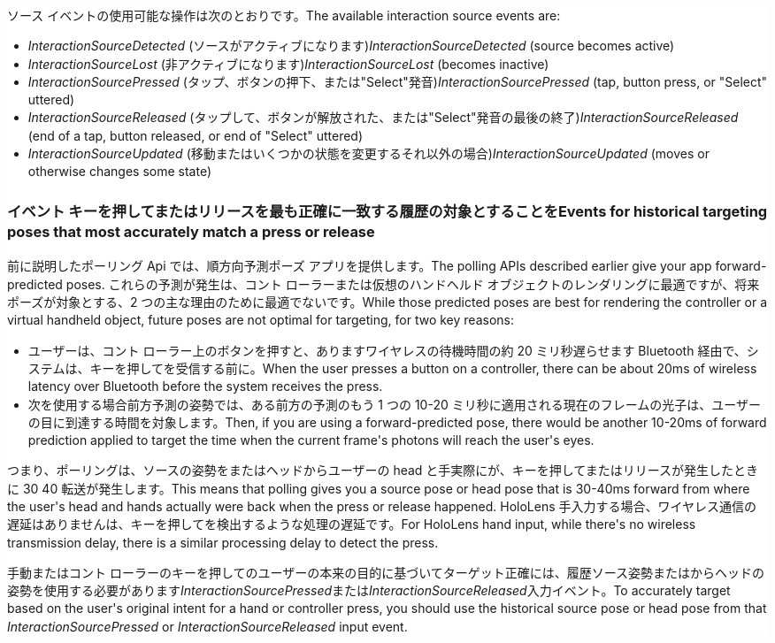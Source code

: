<span data-ttu-id="3da0b-298">ソース イベントの使用可能な操作は次のとおりです。</span><span class="sxs-lookup"><span data-stu-id="3da0b-298">The available interaction source events are:</span></span>
* <span data-ttu-id="3da0b-299">*InteractionSourceDetected* (ソースがアクティブになります)</span><span class="sxs-lookup"><span data-stu-id="3da0b-299">*InteractionSourceDetected* (source becomes active)</span></span>
* <span data-ttu-id="3da0b-300">*InteractionSourceLost* (非アクティブになります)</span><span class="sxs-lookup"><span data-stu-id="3da0b-300">*InteractionSourceLost* (becomes inactive)</span></span>
* <span data-ttu-id="3da0b-301">*InteractionSourcePressed* (タップ、ボタンの押下、または"Select"発音)</span><span class="sxs-lookup"><span data-stu-id="3da0b-301">*InteractionSourcePressed* (tap, button press, or "Select" uttered)</span></span>
* <span data-ttu-id="3da0b-302">*InteractionSourceReleased* (タップして、ボタンが解放された、または"Select"発音の最後の終了)</span><span class="sxs-lookup"><span data-stu-id="3da0b-302">*InteractionSourceReleased* (end of a tap, button released, or end of "Select" uttered)</span></span>
* <span data-ttu-id="3da0b-303">*InteractionSourceUpdated* (移動またはいくつかの状態を変更するそれ以外の場合)</span><span class="sxs-lookup"><span data-stu-id="3da0b-303">*InteractionSourceUpdated* (moves or otherwise changes some state)</span></span>

### <a name="events-for-historical-targeting-poses-that-most-accurately-match-a-press-or-release"></a><span data-ttu-id="3da0b-304">イベント キーを押してまたはリリースを最も正確に一致する履歴の対象とすることを</span><span class="sxs-lookup"><span data-stu-id="3da0b-304">Events for historical targeting poses that most accurately match a press or release</span></span>

<span data-ttu-id="3da0b-305">前に説明したポーリング Api では、順方向予測ポーズ アプリを提供します。</span><span class="sxs-lookup"><span data-stu-id="3da0b-305">The polling APIs described earlier give your app forward-predicted poses.</span></span>  <span data-ttu-id="3da0b-306">これらの予測が発生は、コント ローラーまたは仮想のハンドヘルド オブジェクトのレンダリングに最適ですが、将来ポーズが対象とする、2 つの主な理由のために最適でないです。</span><span class="sxs-lookup"><span data-stu-id="3da0b-306">While those predicted poses are best for rendering the controller or a virtual handheld object, future poses are not optimal for targeting, for two key reasons:</span></span>
* <span data-ttu-id="3da0b-307">ユーザーは、コント ローラー上のボタンを押すと、ありますワイヤレスの待機時間の約 20 ミリ秒遅らせます Bluetooth 経由で、システムは、キーを押してを受信する前に。</span><span class="sxs-lookup"><span data-stu-id="3da0b-307">When the user presses a button on a controller, there can be about 20ms of wireless latency over Bluetooth before the system receives the press.</span></span>
* <span data-ttu-id="3da0b-308">次を使用する場合前方予測の姿勢では、ある前方の予測のもう 1 つの 10-20 ミリ秒に適用される現在のフレームの光子は、ユーザーの目に到達する時間を対象します。</span><span class="sxs-lookup"><span data-stu-id="3da0b-308">Then, if you are using a forward-predicted pose, there would be another 10-20ms of forward prediction applied to target the time when the current frame's photons will reach the user's eyes.</span></span>

<span data-ttu-id="3da0b-309">つまり、ポーリングは、ソースの姿勢をまたはヘッドからユーザーの head と手実際にが、キーを押してまたはリリースが発生したときに 30 40 転送が発生します。</span><span class="sxs-lookup"><span data-stu-id="3da0b-309">This means that polling gives you a source pose or head pose that is 30-40ms forward from where the user's head and hands actually were back when the press or release happened.</span></span>  <span data-ttu-id="3da0b-310">HoloLens 手入力する場合、ワイヤレス通信の遅延はありませんは、キーを押してを検出するような処理の遅延です。</span><span class="sxs-lookup"><span data-stu-id="3da0b-310">For HoloLens hand input, while there's no wireless transmission delay, there is a similar processing delay to detect the press.</span></span>

<span data-ttu-id="3da0b-311">手動またはコント ローラーのキーを押してのユーザーの本来の目的に基づいてターゲット正確には、履歴ソース姿勢またはからヘッドの姿勢を使用する必要があります*InteractionSourcePressed*または*InteractionSourceReleased*入力イベント。</span><span class="sxs-lookup"><span data-stu-id="3da0b-311">To accurately target based on the user's original intent for a hand or controller press, you should use the historical source pose or head pose from that *InteractionSourcePressed* or *InteractionSourceReleased* input event.</span></span>

